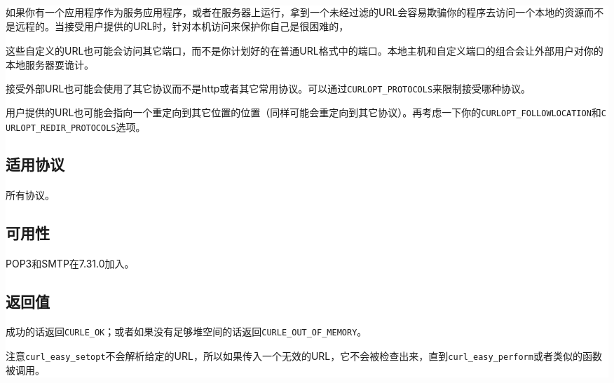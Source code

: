 如果你有一个应用程序作为服务应用程序，或者在服务器上运行，拿到一个未经过滤的URL会容易欺骗你的程序去访问一个本地的资源而不是远程的。当接受用户提供的URL时，针对本机访问来保护你自己是很困难的，

这些自定义的URL也可能会访问其它端口，而不是你计划好的在普通URL格式中的端口。本地主机和自定义端口的组合会让外部用户对你的本地服务器耍诡计。

接受外部URL也可能会使用了其它协议而不是http或者其它常用协议。可以通过`CURLOPT_PROTOCOLS`来限制接受哪种协议。

用户提供的URL也可能会指向一个重定向到其它位置的位置（同样可能会重定向到其它协议）。再考虑一下你的`CURLOPT_FOLLOWLOCATION`和`CURLOPT_REDIR_PROTOCOLS`选项。

## 适用协议

所有协议。

## 可用性

POP3和SMTP在7.31.0加入。

## 返回值

成功的话返回`CURLE_OK`；或者如果没有足够堆空间的话返回`CURLE_OUT_OF_MEMORY`。

注意`curl_easy_setopt`不会解析给定的URL，所以如果传入一个无效的URL，它不会被检查出来，直到`curl_easy_perform`或者类似的函数被调用。